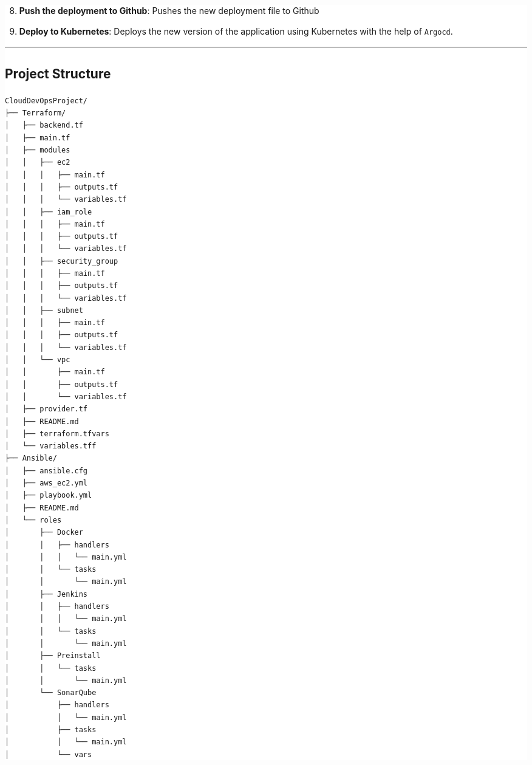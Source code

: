 8. **Push the deployment to Github**: Pushes the new deployment file to Github 

9. **Deploy to Kubernetes**: Deploys the new version of the application using Kubernetes with the help of `Argocd`.

---

## Project Structure

```plaintext
CloudDevOpsProject/
├── Terraform/
│   ├── backend.tf
│   ├── main.tf
│   ├── modules
│   │   ├── ec2
│   │   │   ├── main.tf
│   │   │   ├── outputs.tf
│   │   │   └── variables.tf
│   │   ├── iam_role
│   │   │   ├── main.tf
│   │   │   ├── outputs.tf
│   │   │   └── variables.tf
│   │   ├── security_group
│   │   │   ├── main.tf
│   │   │   ├── outputs.tf
│   │   │   └── variables.tf
│   │   ├── subnet
│   │   │   ├── main.tf
│   │   │   ├── outputs.tf
│   │   │   └── variables.tf
│   │   └── vpc
│   │       ├── main.tf
│   │       ├── outputs.tf
│   │       └── variables.tf
│   ├── provider.tf
│   ├── README.md
│   ├── terraform.tfvars
│   └── variables.tff
├── Ansible/
│   ├── ansible.cfg
│   ├── aws_ec2.yml
│   ├── playbook.yml
│   ├── README.md
│   └── roles
│       ├── Docker
│       │   ├── handlers
│       │   │   └── main.yml
│       │   └── tasks
│       │       └── main.yml
│       ├── Jenkins
│       │   ├── handlers
│       │   │   └── main.yml
│       │   └── tasks
│       │       └── main.yml
│       ├── Preinstall
│       │   └── tasks
│       │       └── main.yml
│       └── SonarQube
│           ├── handlers
│           │   └── main.yml
│           ├── tasks
│           │   └── main.yml
│           └── vars
```
